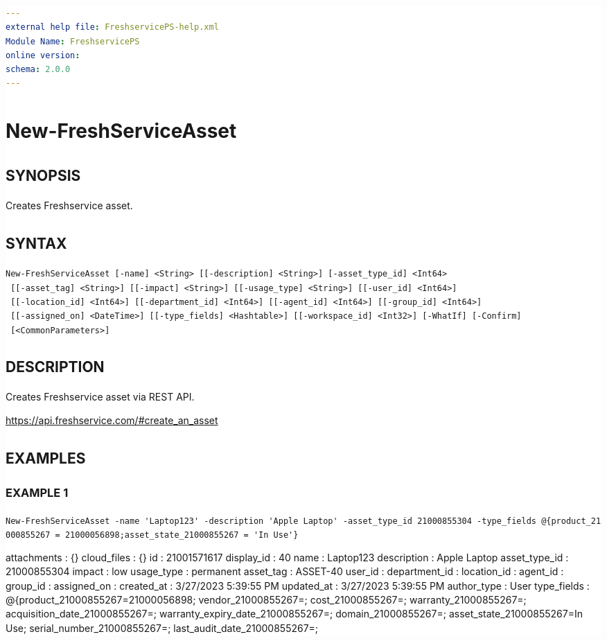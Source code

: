 ```yaml
---
external help file: FreshservicePS-help.xml
Module Name: FreshservicePS
online version:
schema: 2.0.0
---
```


# New-FreshServiceAsset

## SYNOPSIS
Creates Freshservice asset.

## SYNTAX

```
New-FreshServiceAsset [-name] <String> [[-description] <String>] [-asset_type_id] <Int64>
 [[-asset_tag] <String>] [[-impact] <String>] [[-usage_type] <String>] [[-user_id] <Int64>]
 [[-location_id] <Int64>] [[-department_id] <Int64>] [[-agent_id] <Int64>] [[-group_id] <Int64>]
 [[-assigned_on] <DateTime>] [[-type_fields] <Hashtable>] [[-workspace_id] <Int32>] [-WhatIf] [-Confirm]
 [<CommonParameters>]
```

## DESCRIPTION
Creates Freshservice asset via REST API.

https://api.freshservice.com/#create_an_asset

## EXAMPLES

### EXAMPLE 1
```
New-FreshServiceAsset -name 'Laptop123' -description 'Apple Laptop' -asset_type_id 21000855304 -type_fields @{product_21000855267 = 21000056898;asset_state_21000855267 = 'In Use'}
```

attachments       : {}
cloud_files       : {}
id                : 21001571617
display_id        : 40
name              : Laptop123
description       : Apple Laptop
asset_type_id     : 21000855304
impact            : low
usage_type        : permanent
asset_tag         : ASSET-40
user_id           :
department_id     :
location_id       :
agent_id          :
group_id          :
assigned_on       :
created_at        : 3/27/2023 5:39:55 PM
updated_at        : 3/27/2023 5:39:55 PM
author_type       : User
type_fields       : @{product_21000855267=21000056898; vendor_21000855267=; cost_21000855267=; warranty_21000855267=; acquisition_date_21000855267=; warranty_expiry_date_21000855267=; domain_21000855267=; asset_state_21000855267=In Use; serial_number_21000855267=; last_audit_date_21000855267=;